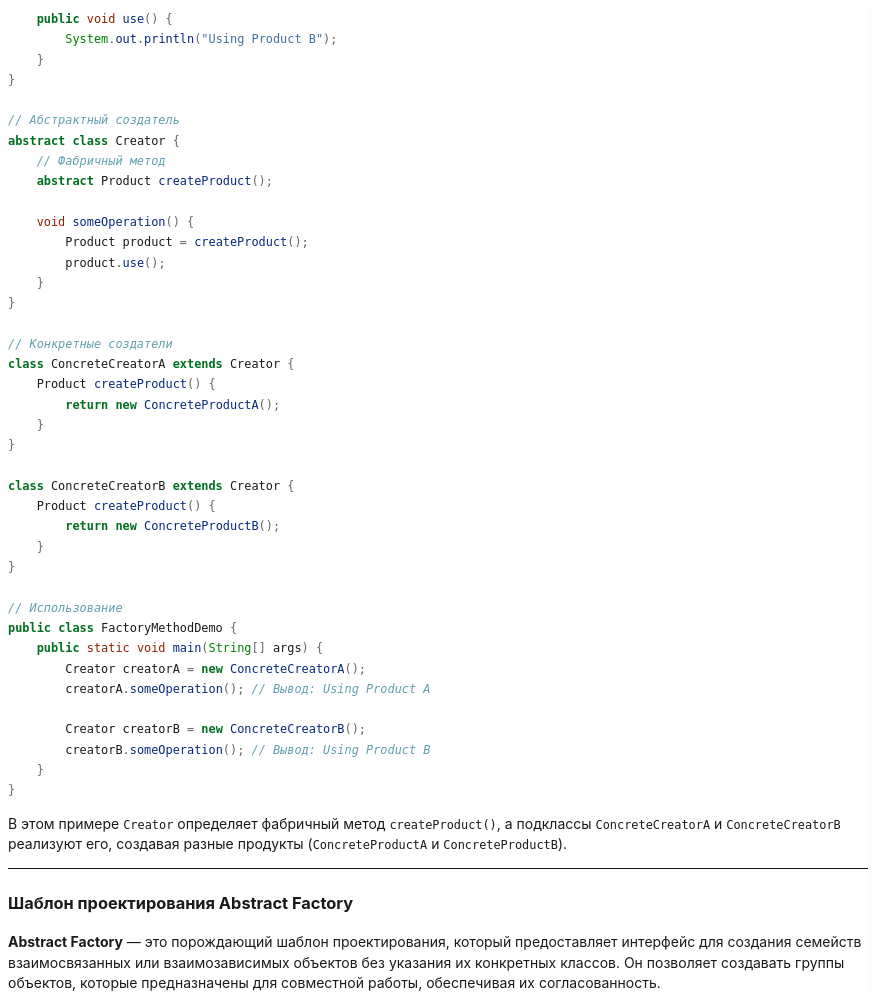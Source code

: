 ```java
    public void use() {
        System.out.println("Using Product B");
    }
}

// Абстрактный создатель
abstract class Creator {
    // Фабричный метод
    abstract Product createProduct();

    void someOperation() {
        Product product = createProduct();
        product.use();
    }
}

// Конкретные создатели
class ConcreteCreatorA extends Creator {
    Product createProduct() {
        return new ConcreteProductA();
    }
}

class ConcreteCreatorB extends Creator {
    Product createProduct() {
        return new ConcreteProductB();
    }
}

// Использование
public class FactoryMethodDemo {
    public static void main(String[] args) {
        Creator creatorA = new ConcreteCreatorA();
        creatorA.someOperation(); // Вывод: Using Product A

        Creator creatorB = new ConcreteCreatorB();
        creatorB.someOperation(); // Вывод: Using Product B
    }
}
```

В этом примере `Creator` определяет фабричный метод `createProduct()`, а подклассы `ConcreteCreatorA` и `ConcreteCreatorB` реализуют его, создавая разные продукты (`ConcreteProductA` и `ConcreteProductB`).

--------------------------------------------------------------------------------------------------------------------
### Шаблон проектирования Abstract Factory

**Abstract Factory** — это порождающий шаблон проектирования, который предоставляет интерфейс для создания семейств взаимосвязанных или взаимозависимых объектов без указания их конкретных классов. Он позволяет создавать группы объектов, которые предназначены для совместной работы, обеспечивая их согласованность.
